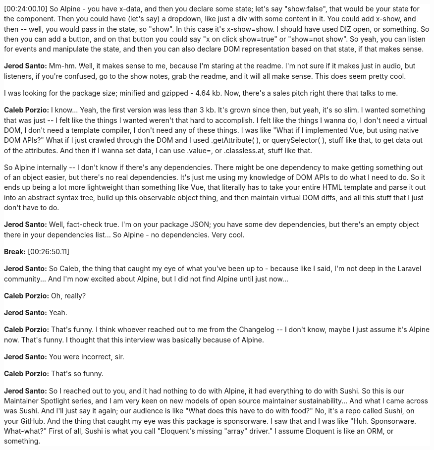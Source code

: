 \[00:24:00.10\] So Alpine - you have x-data, and then you declare some state; let's say "show:false", that would be your state for the component. Then you could have (let's say) a dropdown, like just a div with some content in it. You could add x-show, and then -- well, you would pass in the state, so "show". In this case it's x-show=show. I should have used DIZ open, or something. So then you can add a button, and on that button you could say "x on click show=true" or "show=not show". So yeah, you can listen for events and manipulate the state, and then you can also declare DOM representation based on that state, if that makes sense.

**Jerod Santo:** Mm-hm. Well, it makes sense to me, because I'm staring at the readme. I'm not sure if it makes just in audio, but listeners, if you're confused, go to the show notes, grab the readme, and it will all make sense. This does seem pretty cool.

I was looking for the package size; minified and gzipped - 4.64 kb. Now, there's a sales pitch right there that talks to me.

**Caleb Porzio:** I know... Yeah, the first version was less than 3 kb. It's grown since then, but yeah, it's so slim. I wanted something that was just -- I felt like the things I wanted weren't that hard to accomplish. I felt like the things I wanna do, I don't need a virtual DOM, I don't need a template compiler, I don't need any of these things. I was like "What if I implemented Vue, but using native DOM APIs?" What if I just crawled through the DOM and I used .getAttribute( ), or querySelector( ), stuff like that, to get data out of the attributes. And then if I wanna set data, I can use .value=, or .classless.at, stuff like that.

So Alpine internally -- I don't know if there's any dependencies. There might be one dependency to make getting something out of an object easier, but there's no real dependencies. It's just me using my knowledge of DOM APIs to do what I need to do. So it ends up being a lot more lightweight than something like Vue, that literally has to take your entire HTML template and parse it out into an abstract syntax tree, build up this observable object thing, and then maintain virtual DOM diffs, and all this stuff that I just don't have to do.

**Jerod Santo:** Well, fact-check true. I'm on your package JSON; you have some dev dependencies, but there's an empty object there in your dependencies list... So Alpine - no dependencies. Very cool.

**Break:** \[00:26:50.11\]

**Jerod Santo:** So Caleb, the thing that caught my eye of what you've been up to - because like I said, I'm not deep in the Laravel community... And I'm now excited about Alpine, but I did not find Alpine until just now...

**Caleb Porzio:** Oh, really?

**Jerod Santo:** Yeah.

**Caleb Porzio:** That's funny. I think whoever reached out to me from the Changelog -- I don't know, maybe I just assume it's Alpine now. That's funny. I thought that this interview was basically because of Alpine.

**Jerod Santo:** You were incorrect, sir.

**Caleb Porzio:** That's so funny.

**Jerod Santo:** So I reached out to you, and it had nothing to do with Alpine, it had everything to do with Sushi. So this is our Maintainer Spotlight series, and I am very keen on new models of open source maintainer sustainability... And what I came across was Sushi. And I'll just say it again; our audience is like "What does this have to do with food?" No, it's a repo called Sushi, on your GitHub. And the thing that caught my eye was this package is sponsorware. I saw that and I was like "Huh. Sponsorware. What-what?" First of all, Sushi is what you call "Eloquent's missing "array" driver." I assume Eloquent is like an ORM, or something.
